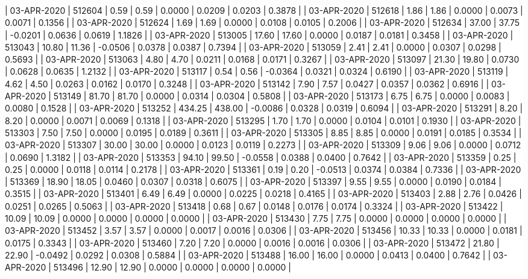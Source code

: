 | 03-APR-2020 | 512604 | 0.59 | 0.59 | 0.0000 | 0.0209 | 0.0203 | 0.3878 |
| 03-APR-2020 | 512618 | 1.86 | 1.86 | 0.0000 | 0.0073 | 0.0071 | 0.1356 |
| 03-APR-2020 | 512624 | 1.69 | 1.69 | 0.0000 | 0.0108 | 0.0105 | 0.2006 |
| 03-APR-2020 | 512634 | 37.00 | 37.75 | -0.0201 | 0.0636 | 0.0619 | 1.1826 |
| 03-APR-2020 | 513005 | 17.60 | 17.60 | 0.0000 | 0.0187 | 0.0181 | 0.3458 |
| 03-APR-2020 | 513043 | 10.80 | 11.36 | -0.0506 | 0.0378 | 0.0387 | 0.7394 |
| 03-APR-2020 | 513059 | 2.41 | 2.41 | 0.0000 | 0.0307 | 0.0298 | 0.5693 |
| 03-APR-2020 | 513063 | 4.80 | 4.70 | 0.0211 | 0.0168 | 0.0171 | 0.3267 |
| 03-APR-2020 | 513097 | 21.30 | 19.80 | 0.0730 | 0.0628 | 0.0635 | 1.2132 |
| 03-APR-2020 | 513117 | 0.54 | 0.56 | -0.0364 | 0.0321 | 0.0324 | 0.6190 |
| 03-APR-2020 | 513119 | 4.62 | 4.50 | 0.0263 | 0.0162 | 0.0170 | 0.3248 |
| 03-APR-2020 | 513142 | 7.90 | 7.57 | 0.0427 | 0.0357 | 0.0362 | 0.6916 |
| 03-APR-2020 | 513149 | 81.70 | 81.70 | 0.0000 | 0.0314 | 0.0304 | 0.5808 |
| 03-APR-2020 | 513173 | 6.75 | 6.75 | 0.0000 | 0.0083 | 0.0080 | 0.1528 |
| 03-APR-2020 | 513252 | 434.25 | 438.00 | -0.0086 | 0.0328 | 0.0319 | 0.6094 |
| 03-APR-2020 | 513291 | 8.20 | 8.20 | 0.0000 | 0.0071 | 0.0069 | 0.1318 |
| 03-APR-2020 | 513295 | 1.70 | 1.70 | 0.0000 | 0.0104 | 0.0101 | 0.1930 |
| 03-APR-2020 | 513303 | 7.50 | 7.50 | 0.0000 | 0.0195 | 0.0189 | 0.3611 |
| 03-APR-2020 | 513305 | 8.85 | 8.85 | 0.0000 | 0.0191 | 0.0185 | 0.3534 |
| 03-APR-2020 | 513307 | 30.00 | 30.00 | 0.0000 | 0.0123 | 0.0119 | 0.2273 |
| 03-APR-2020 | 513309 | 9.06 | 9.06 | 0.0000 | 0.0712 | 0.0690 | 1.3182 |
| 03-APR-2020 | 513353 | 94.10 | 99.50 | -0.0558 | 0.0388 | 0.0400 | 0.7642 |
| 03-APR-2020 | 513359 | 0.25 | 0.25 | 0.0000 | 0.0118 | 0.0114 | 0.2178 |
| 03-APR-2020 | 513361 | 0.19 | 0.20 | -0.0513 | 0.0374 | 0.0384 | 0.7336 |
| 03-APR-2020 | 513369 | 18.90 | 18.05 | 0.0460 | 0.0307 | 0.0318 | 0.6075 |
| 03-APR-2020 | 513397 | 9.55 | 9.55 | 0.0000 | 0.0190 | 0.0184 | 0.3515 |
| 03-APR-2020 | 513401 | 6.49 | 6.49 | 0.0000 | 0.0225 | 0.0218 | 0.4165 |
| 03-APR-2020 | 513403 | 2.88 | 2.76 | 0.0426 | 0.0251 | 0.0265 | 0.5063 |
| 03-APR-2020 | 513418 | 0.68 | 0.67 | 0.0148 | 0.0176 | 0.0174 | 0.3324 |
| 03-APR-2020 | 513422 | 10.09 | 10.09 | 0.0000 | 0.0000 | 0.0000 | 0.0000 |
| 03-APR-2020 | 513430 | 7.75 | 7.75 | 0.0000 | 0.0000 | 0.0000 | 0.0000 |
| 03-APR-2020 | 513452 | 3.57 | 3.57 | 0.0000 | 0.0017 | 0.0016 | 0.0306 |
| 03-APR-2020 | 513456 | 10.33 | 10.33 | 0.0000 | 0.0181 | 0.0175 | 0.3343 |
| 03-APR-2020 | 513460 | 7.20 | 7.20 | 0.0000 | 0.0016 | 0.0016 | 0.0306 |
| 03-APR-2020 | 513472 | 21.80 | 22.90 | -0.0492 | 0.0292 | 0.0308 | 0.5884 |
| 03-APR-2020 | 513488 | 16.00 | 16.00 | 0.0000 | 0.0413 | 0.0400 | 0.7642 |
| 03-APR-2020 | 513496 | 12.90 | 12.90 | 0.0000 | 0.0000 | 0.0000 | 0.0000 |